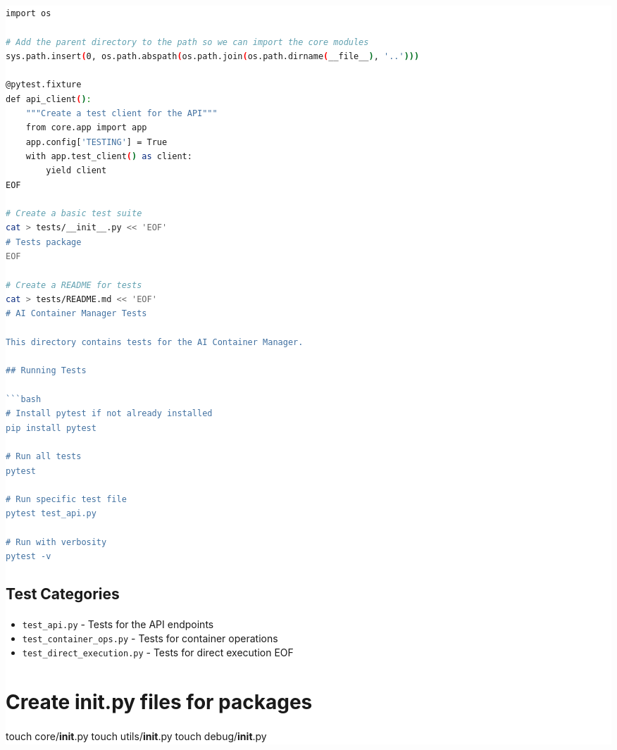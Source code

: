 ```bash
import os

# Add the parent directory to the path so we can import the core modules
sys.path.insert(0, os.path.abspath(os.path.join(os.path.dirname(__file__), '..')))

@pytest.fixture
def api_client():
    """Create a test client for the API"""
    from core.app import app
    app.config['TESTING'] = True
    with app.test_client() as client:
        yield client
EOF

# Create a basic test suite
cat > tests/__init__.py << 'EOF'
# Tests package
EOF

# Create a README for tests
cat > tests/README.md << 'EOF'
# AI Container Manager Tests

This directory contains tests for the AI Container Manager.

## Running Tests

```bash
# Install pytest if not already installed
pip install pytest

# Run all tests
pytest

# Run specific test file
pytest test_api.py

# Run with verbosity
pytest -v
```

## Test Categories

- `test_api.py` - Tests for the API endpoints
- `test_container_ops.py` - Tests for container operations
- `test_direct_execution.py` - Tests for direct execution
EOF

# Create __init__.py files for packages
touch core/__init__.py
touch utils/__init__.py
touch debug/__init__.py
